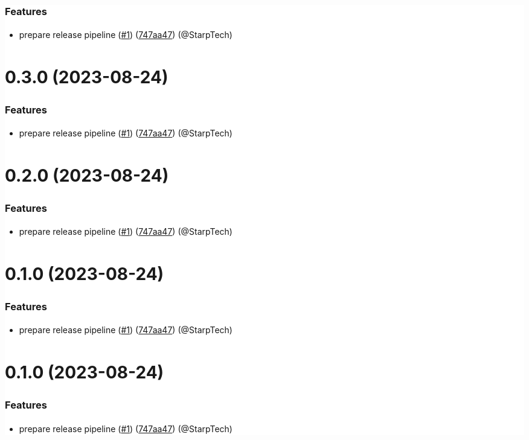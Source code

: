 ### Features

* prepare release pipeline ([#1](https://github.com/wundergraph/cosmo/issues/1)) ([747aa47](https://github.com/wundergraph/cosmo/commit/747aa47d5e965d1b74862fbb5598bafb2fa05ee2)) (@StarpTech)

# 0.3.0 (2023-08-24)

### Features

* prepare release pipeline ([#1](https://github.com/wundergraph/cosmo/issues/1)) ([747aa47](https://github.com/wundergraph/cosmo/commit/747aa47d5e965d1b74862fbb5598bafb2fa05ee2)) (@StarpTech)

# 0.2.0 (2023-08-24)

### Features

* prepare release pipeline ([#1](https://github.com/wundergraph/cosmo/issues/1)) ([747aa47](https://github.com/wundergraph/cosmo/commit/747aa47d5e965d1b74862fbb5598bafb2fa05ee2)) (@StarpTech)

# 0.1.0 (2023-08-24)

### Features

* prepare release pipeline ([#1](https://github.com/wundergraph/cosmo/issues/1)) ([747aa47](https://github.com/wundergraph/cosmo/commit/747aa47d5e965d1b74862fbb5598bafb2fa05ee2)) (@StarpTech)

# 0.1.0 (2023-08-24)

### Features

* prepare release pipeline ([#1](https://github.com/wundergraph/cosmo/issues/1)) ([747aa47](https://github.com/wundergraph/cosmo/commit/747aa47d5e965d1b74862fbb5598bafb2fa05ee2)) (@StarpTech)

